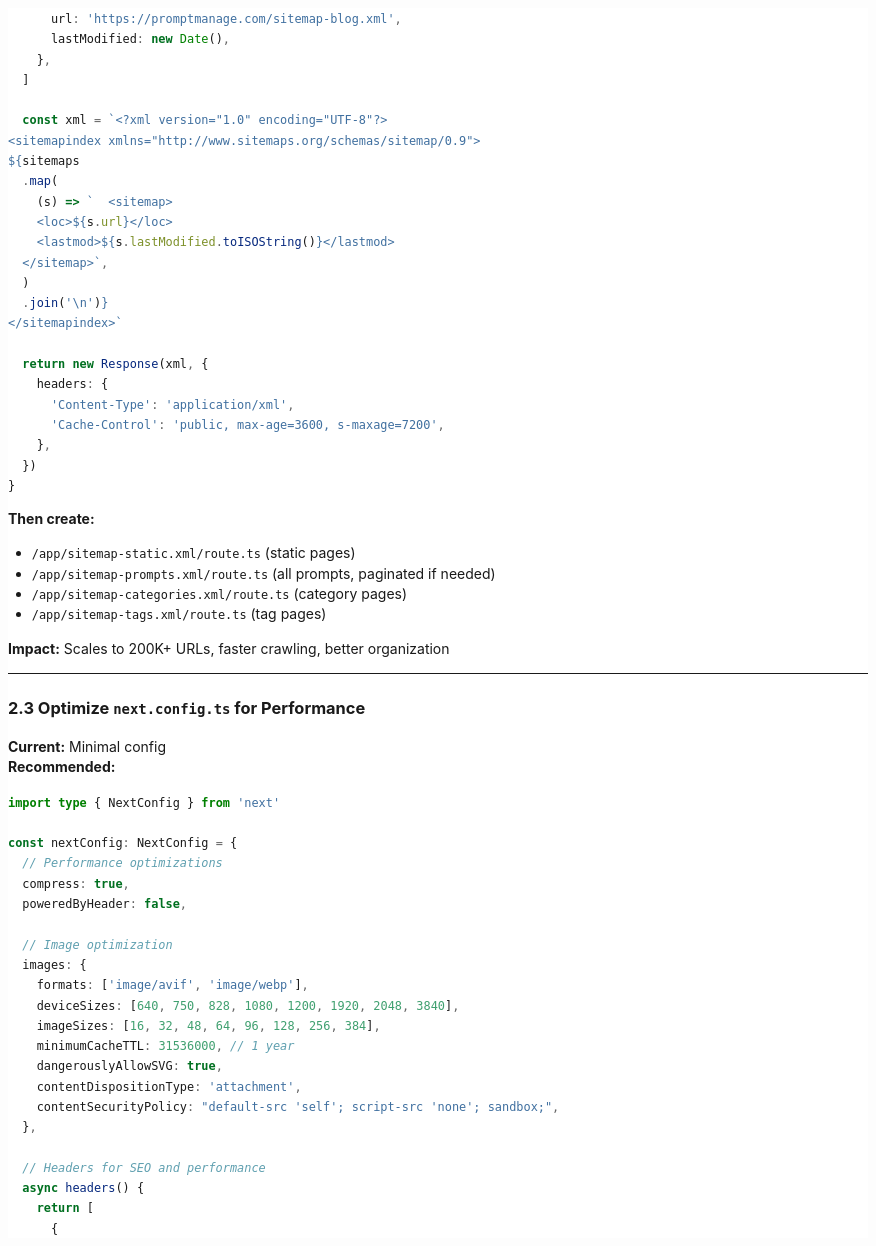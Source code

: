 ```typescript
      url: 'https://promptmanage.com/sitemap-blog.xml',
      lastModified: new Date(),
    },
  ]

  const xml = `<?xml version="1.0" encoding="UTF-8"?>
<sitemapindex xmlns="http://www.sitemaps.org/schemas/sitemap/0.9">
${sitemaps
  .map(
    (s) => `  <sitemap>
    <loc>${s.url}</loc>
    <lastmod>${s.lastModified.toISOString()}</lastmod>
  </sitemap>`,
  )
  .join('\n')}
</sitemapindex>`

  return new Response(xml, {
    headers: {
      'Content-Type': 'application/xml',
      'Cache-Control': 'public, max-age=3600, s-maxage=7200',
    },
  })
}
```

**Then create:**

- `/app/sitemap-static.xml/route.ts` (static pages)
- `/app/sitemap-prompts.xml/route.ts` (all prompts, paginated if needed)
- `/app/sitemap-categories.xml/route.ts` (category pages)
- `/app/sitemap-tags.xml/route.ts` (tag pages)

**Impact:** Scales to 200K+ URLs, faster crawling, better organization

---

### 2.3 Optimize `next.config.ts` for Performance

**Current:** Minimal config  
**Recommended:**

```typescript
import type { NextConfig } from 'next'

const nextConfig: NextConfig = {
  // Performance optimizations
  compress: true,
  poweredByHeader: false,

  // Image optimization
  images: {
    formats: ['image/avif', 'image/webp'],
    deviceSizes: [640, 750, 828, 1080, 1200, 1920, 2048, 3840],
    imageSizes: [16, 32, 48, 64, 96, 128, 256, 384],
    minimumCacheTTL: 31536000, // 1 year
    dangerouslyAllowSVG: true,
    contentDispositionType: 'attachment',
    contentSecurityPolicy: "default-src 'self'; script-src 'none'; sandbox;",
  },

  // Headers for SEO and performance
  async headers() {
    return [
      {
```